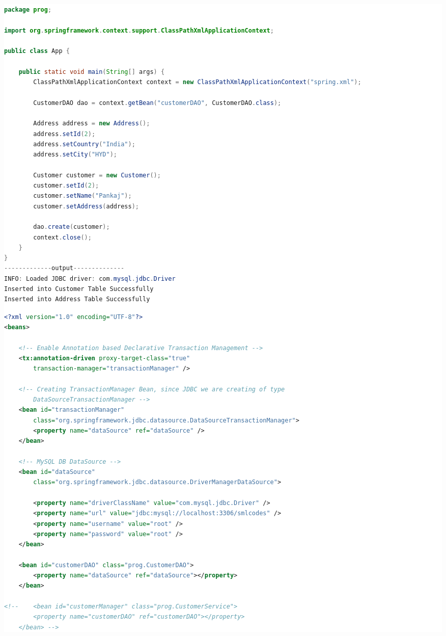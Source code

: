 ```java
package prog;

import org.springframework.context.support.ClassPathXmlApplicationContext;

public class App {

	public static void main(String[] args) {
		ClassPathXmlApplicationContext context = new ClassPathXmlApplicationContext("spring.xml");

		CustomerDAO dao = context.getBean("customerDAO", CustomerDAO.class);

		Address address = new Address();
		address.setId(2);
		address.setCountry("India");
		address.setCity("HYD");

		Customer customer = new Customer();
		customer.setId(2);
		customer.setName("Pankaj");
		customer.setAddress(address);

		dao.create(customer);
		context.close();
	}
}
-------------output--------------
INFO: Loaded JDBC driver: com.mysql.jdbc.Driver
Inserted into Customer Table Successfully
Inserted into Address Table Successfully
```

```xml
<?xml version="1.0" encoding="UTF-8"?>
<beans>

	<!-- Enable Annotation based Declarative Transaction Management -->
	<tx:annotation-driven proxy-target-class="true"
		transaction-manager="transactionManager" />

	<!-- Creating TransactionManager Bean, since JDBC we are creating of type 
		DataSourceTransactionManager -->
	<bean id="transactionManager"
		class="org.springframework.jdbc.datasource.DataSourceTransactionManager">
		<property name="dataSource" ref="dataSource" />
	</bean>
	
	<!-- MySQL DB DataSource -->
	<bean id="dataSource"
		class="org.springframework.jdbc.datasource.DriverManagerDataSource">

		<property name="driverClassName" value="com.mysql.jdbc.Driver" />
		<property name="url" value="jdbc:mysql://localhost:3306/smlcodes" />
		<property name="username" value="root" />
		<property name="password" value="root" />
	</bean>

	<bean id="customerDAO" class="prog.CustomerDAO">
		<property name="dataSource" ref="dataSource"></property>
	</bean>

<!-- 	<bean id="customerManager" class="prog.CustomerService">
		<property name="customerDAO" ref="customerDAO"></property>
	</bean> -->

```